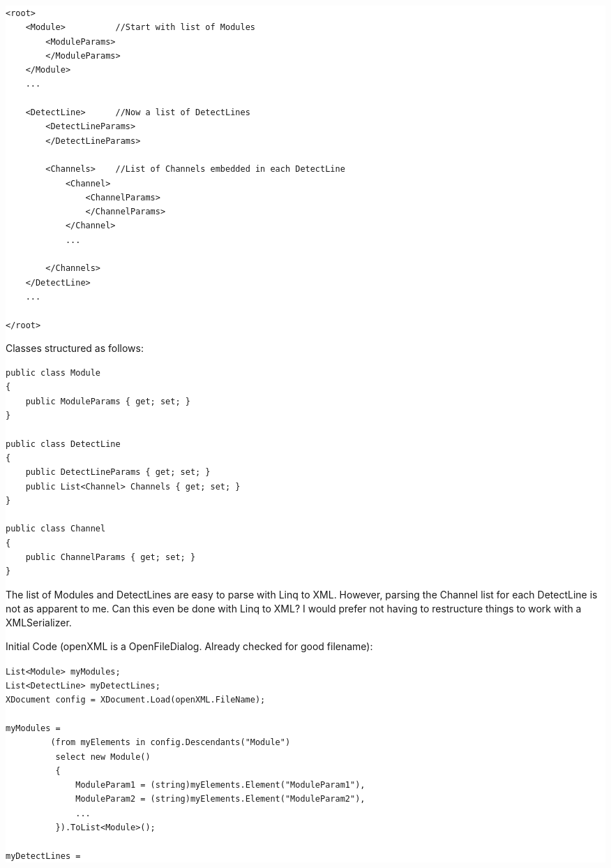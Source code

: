 ```
<root>
    <Module>          //Start with list of Modules
        <ModuleParams>
        </ModuleParams>
    </Module>
    ...

    <DetectLine>      //Now a list of DetectLines
        <DetectLineParams>
        </DetectLineParams>

        <Channels>    //List of Channels embedded in each DetectLine
            <Channel>
                <ChannelParams>
                </ChannelParams>
            </Channel>
            ...

        </Channels>
    </DetectLine>
    ...

</root> 
```

Classes structured as follows:

```
public class Module
{
    public ModuleParams { get; set; }
}

public class DetectLine
{
    public DetectLineParams { get; set; }
    public List<Channel> Channels { get; set; }
}

public class Channel
{
    public ChannelParams { get; set; }
} 
```

The list of Modules and DetectLines are easy to parse with Linq to XML. However, parsing the Channel list for each DetectLine is not as apparent to me. Can this even be done with Linq to XML? I would prefer not having to restructure things to work with a XMLSerializer.

Initial Code (openXML is a OpenFileDialog. Already checked for good filename):

```
List<Module> myModules;
List<DetectLine> myDetectLines;
XDocument config = XDocument.Load(openXML.FileName);

myModules =
         (from myElements in config.Descendants("Module")
          select new Module()
          {
              ModuleParam1 = (string)myElements.Element("ModuleParam1"),
              ModuleParam2 = (string)myElements.Element("ModuleParam2"),
              ...
          }).ToList<Module>();

myDetectLines =
```